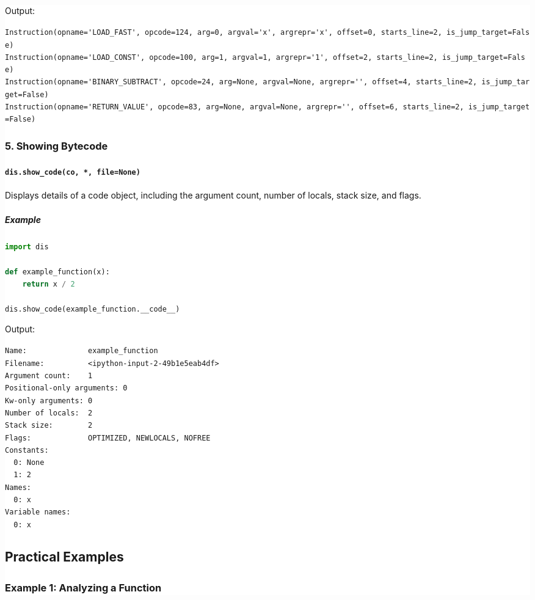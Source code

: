 Output:

```
Instruction(opname='LOAD_FAST', opcode=124, arg=0, argval='x', argrepr='x', offset=0, starts_line=2, is_jump_target=False)
Instruction(opname='LOAD_CONST', opcode=100, arg=1, argval=1, argrepr='1', offset=2, starts_line=2, is_jump_target=False)
Instruction(opname='BINARY_SUBTRACT', opcode=24, arg=None, argval=None, argrepr='', offset=4, starts_line=2, is_jump_target=False)
Instruction(opname='RETURN_VALUE', opcode=83, arg=None, argval=None, argrepr='', offset=6, starts_line=2, is_jump_target=False)
```

### 5. Showing Bytecode

#### `dis.show_code(co, *, file=None)`

Displays details of a code object, including the argument count, number of locals, stack size, and flags.

##### Example

```python
import dis

def example_function(x):
    return x / 2

dis.show_code(example_function.__code__)
```

Output:

```
Name:              example_function
Filename:          <ipython-input-2-49b1e5eab4df>
Argument count:    1
Positional-only arguments: 0
Kw-only arguments: 0
Number of locals:  2
Stack size:        2
Flags:             OPTIMIZED, NEWLOCALS, NOFREE
Constants:
  0: None
  1: 2
Names:
  0: x
Variable names:
  0: x
```

## Practical Examples

### Example 1: Analyzing a Function

